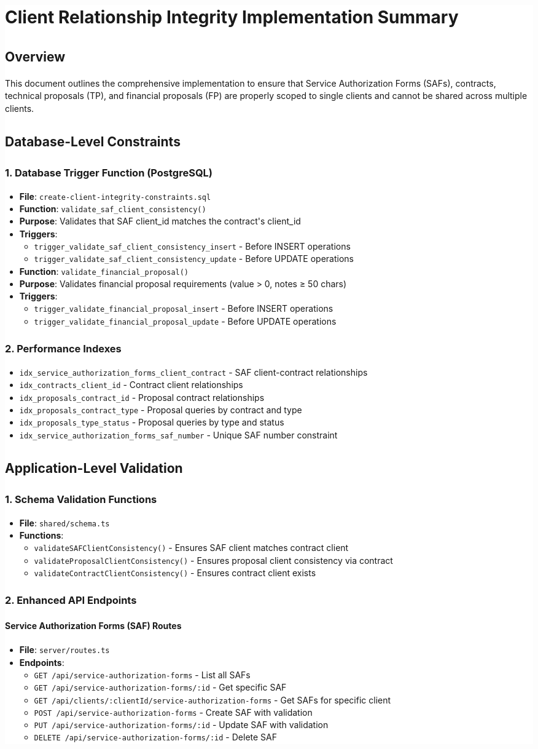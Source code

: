 # Client Relationship Integrity Implementation Summary

## Overview
This document outlines the comprehensive implementation to ensure that Service Authorization Forms (SAFs), contracts, technical proposals (TP), and financial proposals (FP) are properly scoped to single clients and cannot be shared across multiple clients.

## Database-Level Constraints

### 1. Database Trigger Function (PostgreSQL)
- **File**: `create-client-integrity-constraints.sql`
- **Function**: `validate_saf_client_consistency()`
- **Purpose**: Validates that SAF client_id matches the contract's client_id
- **Triggers**:
  - `trigger_validate_saf_client_consistency_insert` - Before INSERT operations
  - `trigger_validate_saf_client_consistency_update` - Before UPDATE operations
- **Function**: `validate_financial_proposal()`
- **Purpose**: Validates financial proposal requirements (value > 0, notes ≥ 50 chars)
- **Triggers**:
  - `trigger_validate_financial_proposal_insert` - Before INSERT operations 
  - `trigger_validate_financial_proposal_update` - Before UPDATE operations

### 2. Performance Indexes
- `idx_service_authorization_forms_client_contract` - SAF client-contract relationships
- `idx_contracts_client_id` - Contract client relationships  
- `idx_proposals_contract_id` - Proposal contract relationships
- `idx_proposals_contract_type` - Proposal queries by contract and type
- `idx_proposals_type_status` - Proposal queries by type and status
- `idx_service_authorization_forms_saf_number` - Unique SAF number constraint

## Application-Level Validation

### 1. Schema Validation Functions
- **File**: `shared/schema.ts`
- **Functions**:
  - `validateSAFClientConsistency()` - Ensures SAF client matches contract client
  - `validateProposalClientConsistency()` - Ensures proposal client consistency via contract
  - `validateContractClientConsistency()` - Ensures contract client exists

### 2. Enhanced API Endpoints

#### Service Authorization Forms (SAF) Routes
- **File**: `server/routes.ts`
- **Endpoints**:
  - `GET /api/service-authorization-forms` - List all SAFs
  - `GET /api/service-authorization-forms/:id` - Get specific SAF
  - `GET /api/clients/:clientId/service-authorization-forms` - Get SAFs for specific client
  - `POST /api/service-authorization-forms` - Create SAF with validation
  - `PUT /api/service-authorization-forms/:id` - Update SAF with validation
  - `DELETE /api/service-authorization-forms/:id` - Delete SAF
